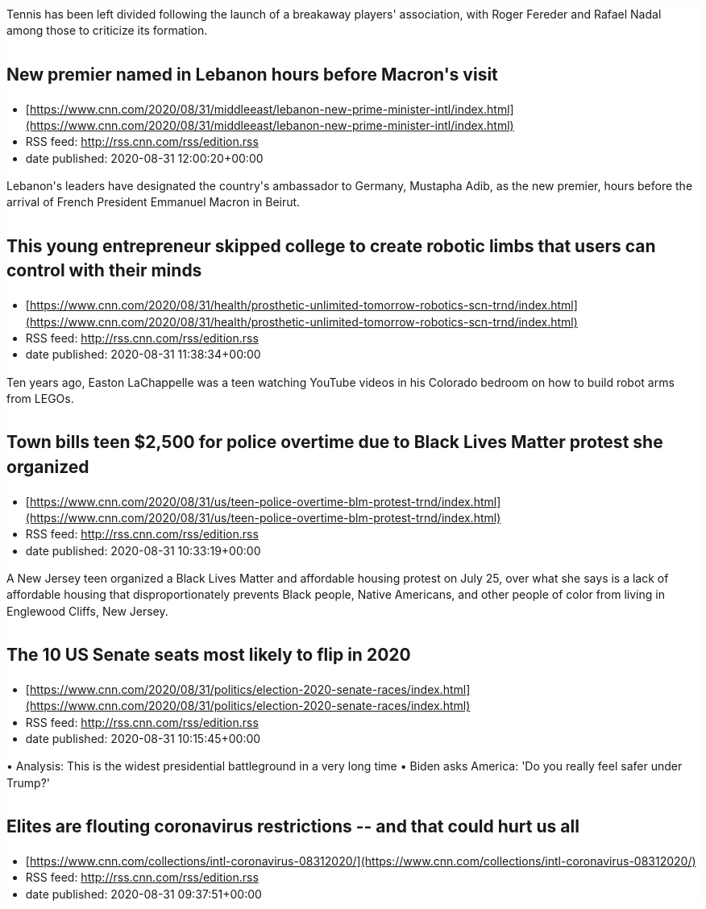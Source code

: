 Tennis has been left divided following the launch of a breakaway players' association, with Roger Fereder and Rafael Nadal among those to criticize its formation.

## New premier named in Lebanon hours before Macron's visit
 - [https://www.cnn.com/2020/08/31/middleeast/lebanon-new-prime-minister-intl/index.html](https://www.cnn.com/2020/08/31/middleeast/lebanon-new-prime-minister-intl/index.html)
 - RSS feed: http://rss.cnn.com/rss/edition.rss
 - date published: 2020-08-31 12:00:20+00:00

Lebanon's leaders have designated the country's ambassador to Germany, Mustapha Adib, as the new premier, hours before the arrival of French President Emmanuel Macron in Beirut.

## This young entrepreneur skipped college to create robotic limbs that users can control with their minds
 - [https://www.cnn.com/2020/08/31/health/prosthetic-unlimited-tomorrow-robotics-scn-trnd/index.html](https://www.cnn.com/2020/08/31/health/prosthetic-unlimited-tomorrow-robotics-scn-trnd/index.html)
 - RSS feed: http://rss.cnn.com/rss/edition.rss
 - date published: 2020-08-31 11:38:34+00:00

Ten years ago, Easton LaChappelle was a teen watching YouTube videos in his Colorado bedroom on how to build robot arms from LEGOs.

## Town bills teen $2,500 for police overtime due to Black Lives Matter protest she organized
 - [https://www.cnn.com/2020/08/31/us/teen-police-overtime-blm-protest-trnd/index.html](https://www.cnn.com/2020/08/31/us/teen-police-overtime-blm-protest-trnd/index.html)
 - RSS feed: http://rss.cnn.com/rss/edition.rss
 - date published: 2020-08-31 10:33:19+00:00

A New Jersey teen organized a Black Lives Matter and affordable housing protest on July 25, over what she says is a lack of affordable housing that disproportionately prevents Black people, Native Americans, and other people of color from living in Englewood Cliffs, New Jersey.

## The 10 US Senate seats most likely to flip in 2020
 - [https://www.cnn.com/2020/08/31/politics/election-2020-senate-races/index.html](https://www.cnn.com/2020/08/31/politics/election-2020-senate-races/index.html)
 - RSS feed: http://rss.cnn.com/rss/edition.rss
 - date published: 2020-08-31 10:15:45+00:00

• Analysis: This is the widest presidential battleground in a very long time
• Biden asks America: 'Do you really feel safer under Trump?'

## Elites are flouting coronavirus restrictions -- and that could hurt us all
 - [https://www.cnn.com/collections/intl-coronavirus-08312020/](https://www.cnn.com/collections/intl-coronavirus-08312020/)
 - RSS feed: http://rss.cnn.com/rss/edition.rss
 - date published: 2020-08-31 09:37:51+00:00

